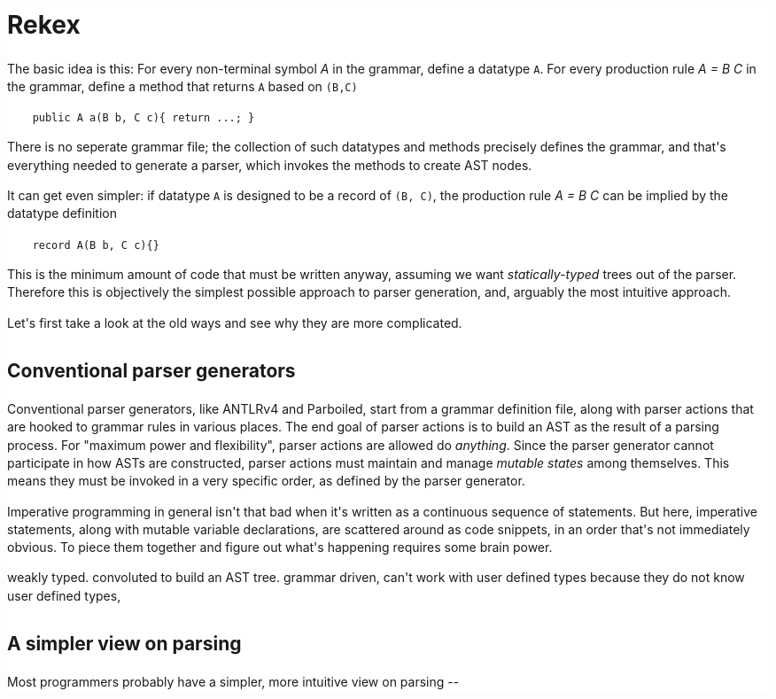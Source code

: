 # Rekex



The basic idea is this: 
For every non-terminal symbol *A* in the grammar, define a datatype `A`.
For every production rule *A = B C* in the grammar,
define a method that returns `A` based on `(B,C)`

        public A a(B b, C c){ return ...; }

There is no seperate grammar file; 
the collection of such datatypes and methods precisely defines the grammar,
and that's everything needed to generate a parser,
which invokes the methods to create AST nodes.

It can get even simpler:
if datatype `A` is designed to be a record of `(B, C)`,
the production rule *A = B C* can be implied by the datatype definition

        record A(B b, C c){}

This is the minimum amount of code that must be written anyway,
assuming we want *statically-typed* trees out of the parser.
Therefore this is objectively the simplest possible approach to parser generation,
and, arguably the most intuitive approach.

Let's first take a look at the old ways and see why they are more complicated.

## Conventional parser generators

Conventional parser generators, like ANTLRv4 and Parboiled,
start from a grammar definition file,
along with parser actions that are hooked to grammar rules in various places.
The end goal of parser actions is to build an AST as the result of a parsing process.
For "maximum power and flexibility", parser actions are allowed do *anything*. 
Since the parser generator cannot participate in how ASTs are constructed, 
parser actions must maintain and manage *mutable states* among themselves.
This means they must be invoked in a very specific order, 
as defined by the parser generator. 

Imperative programming in general isn't that bad 
when it's written as a continuous sequence of statements.
But here, imperative statements, along with mutable variable declarations, 
are scattered around as code snippets,
in an order that's not immediately obvious.
To piece them together and figure out what's happening requires some brain power.

weakly typed. convoluted to build an AST tree.
grammar driven, can't work with user defined types because they do not know user defined types, 

## A simpler view on parsing

Most programmers probably have a simpler, more intuitive view on parsing --
